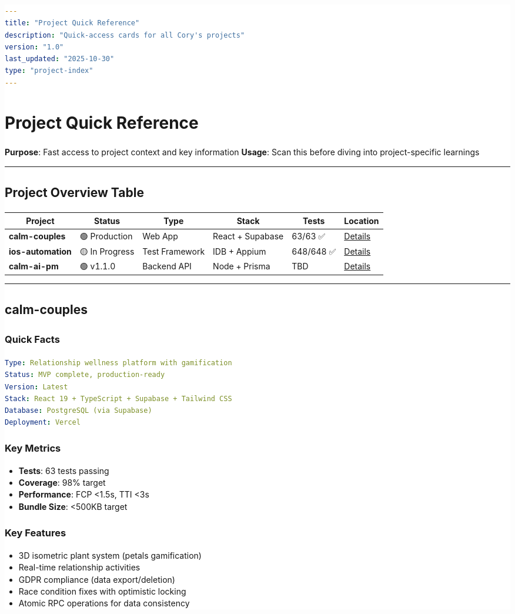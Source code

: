 ```yaml
---
title: "Project Quick Reference"
description: "Quick-access cards for all Cory's projects"
version: "1.0"
last_updated: "2025-10-30"
type: "project-index"
---
```


# Project Quick Reference

**Purpose**: Fast access to project context and key information
**Usage**: Scan this before diving into project-specific learnings

---

## Project Overview Table

| Project | Status | Type | Stack | Tests | Location |
|---------|--------|------|-------|-------|----------|
| **calm-couples** | 🟢 Production | Web App | React + Supabase | 63/63 ✅ | [Details](#calm-couples) |
| **ios-automation** | 🟡 In Progress | Test Framework | IDB + Appium | 648/648 ✅ | [Details](#ios-automation) |
| **calm-ai-pm** | 🟢 v1.1.0 | Backend API | Node + Prisma | TBD | [Details](#calm-ai-project-manager) |

---

## calm-couples

### Quick Facts
```yaml
Type: Relationship wellness platform with gamification
Status: MVP complete, production-ready
Version: Latest
Stack: React 19 + TypeScript + Supabase + Tailwind CSS
Database: PostgreSQL (via Supabase)
Deployment: Vercel
```

### Key Metrics
- **Tests**: 63 tests passing
- **Coverage**: 98% target
- **Performance**: FCP <1.5s, TTI <3s
- **Bundle Size**: <500KB target

### Key Features
- 3D isometric plant system (petals gamification)
- Real-time relationship activities
- GDPR compliance (data export/deletion)
- Race condition fixes with optimistic locking
- Atomic RPC operations for data consistency
